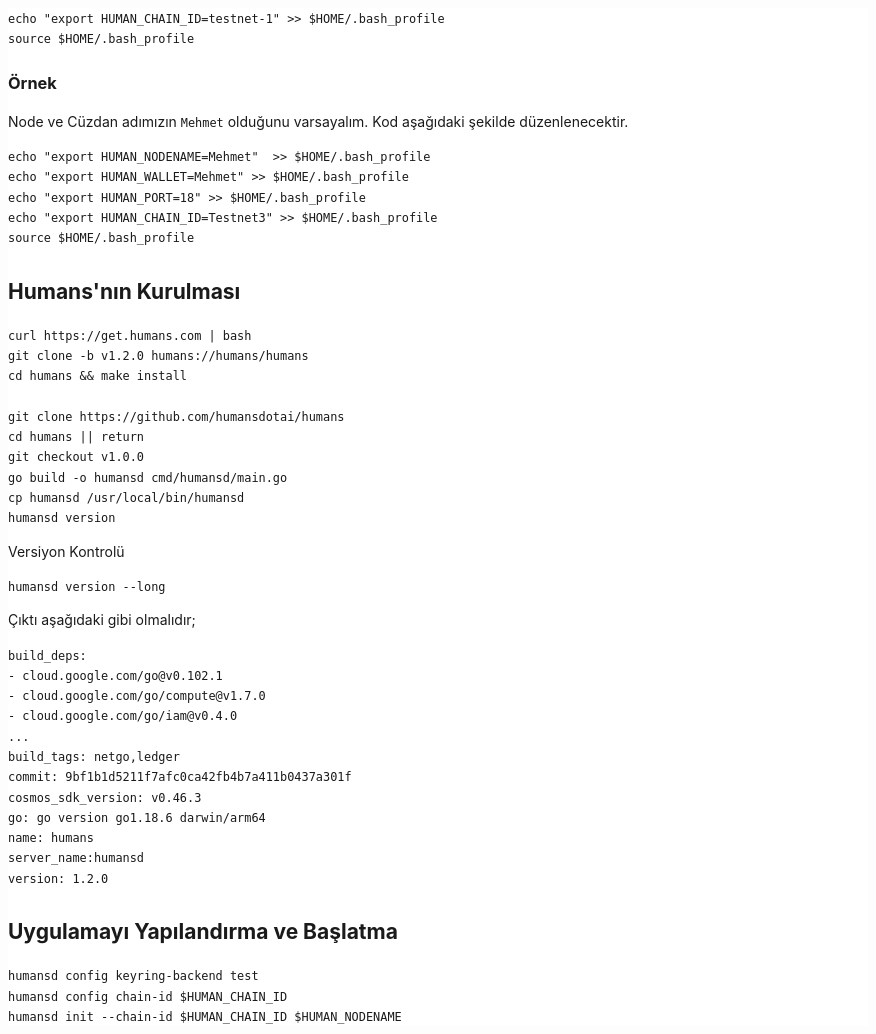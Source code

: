 ```shell
echo "export HUMAN_CHAIN_ID=testnet-1" >> $HOME/.bash_profile
source $HOME/.bash_profile
```

### Örnek
Node ve Cüzdan adımızın `Mehmet` olduğunu varsayalım. Kod aşağıdaki şekilde düzenlenecektir. 
```shell
echo "export HUMAN_NODENAME=Mehmet"  >> $HOME/.bash_profile
echo "export HUMAN_WALLET=Mehmet" >> $HOME/.bash_profile
echo "export HUMAN_PORT=18" >> $HOME/.bash_profile
echo "export HUMAN_CHAIN_ID=Testnet3" >> $HOME/.bash_profile
source $HOME/.bash_profile
```

## Humans'nın Kurulması

```shell
curl https://get.humans.com | bash
git clone -b v1.2.0 humans://humans/humans
cd humans && make install

git clone https://github.com/humansdotai/humans
cd humans || return
git checkout v1.0.0
go build -o humansd cmd/humansd/main.go
cp humansd /usr/local/bin/humansd
humansd version
```

Versiyon Kontrolü
```shell
humansd version --long
```
Çıktı aşağıdaki gibi olmalıdır; 
```shell
build_deps:
- cloud.google.com/go@v0.102.1
- cloud.google.com/go/compute@v1.7.0
- cloud.google.com/go/iam@v0.4.0
...
build_tags: netgo,ledger
commit: 9bf1b1d5211f7afc0ca42fb4b7a411b0437a301f
cosmos_sdk_version: v0.46.3
go: go version go1.18.6 darwin/arm64
name: humans
server_name:humansd
version: 1.2.0
```

## Uygulamayı Yapılandırma ve Başlatma
```shell
humansd config keyring-backend test
humansd config chain-id $HUMAN_CHAIN_ID
humansd init --chain-id $HUMAN_CHAIN_ID $HUMAN_NODENAME
```
